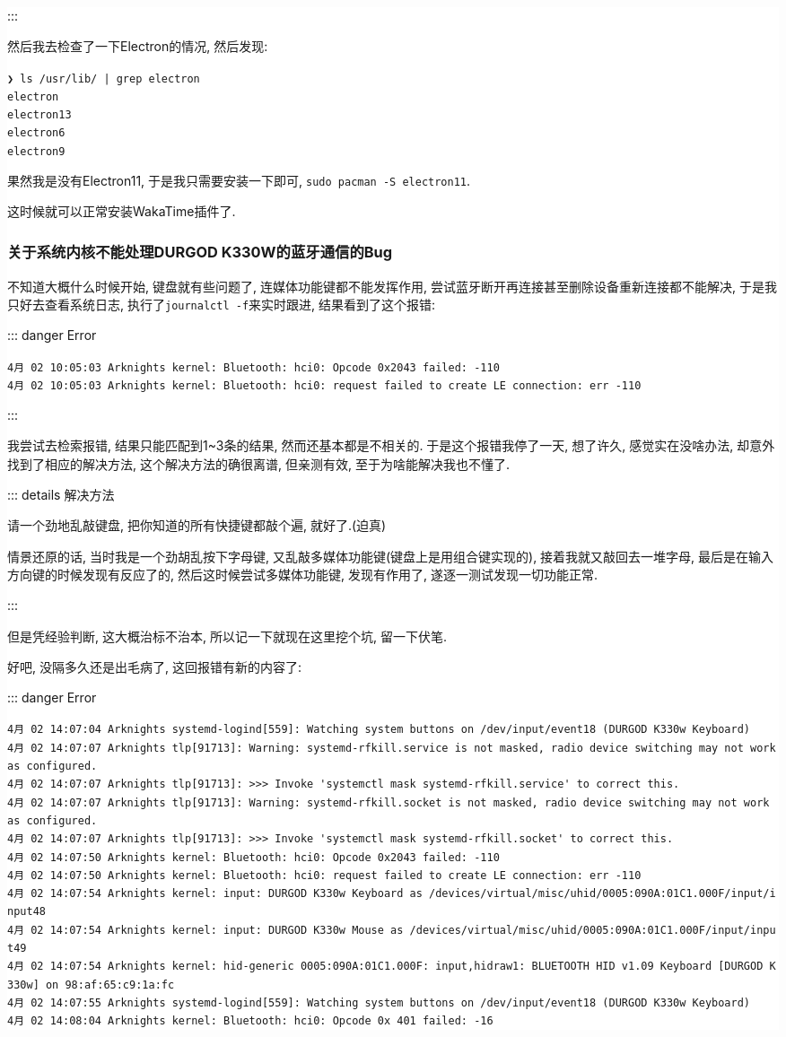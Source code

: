 :::

然后我去检查了一下Electron的情况, 然后发现:

```shell
❯ ls /usr/lib/ | grep electron
electron
electron13
electron6
electron9
```

果然我是没有Electron11, 于是我只需要安装一下即可, `sudo pacman -S electron11`.

这时候就可以正常安装WakaTime插件了.

### 关于系统内核不能处理DURGOD K330W的蓝牙通信的Bug

不知道大概什么时候开始, 键盘就有些问题了, 连媒体功能键都不能发挥作用, 尝试蓝牙断开再连接甚至删除设备重新连接都不能解决, 于是我只好去查看系统日志, 执行了`journalctl -f`来实时跟进, 结果看到了这个报错:

::: danger Error

```shell
4月 02 10:05:03 Arknights kernel: Bluetooth: hci0: Opcode 0x2043 failed: -110
4月 02 10:05:03 Arknights kernel: Bluetooth: hci0: request failed to create LE connection: err -110
```

:::

我尝试去检索报错, 结果只能匹配到1~3条的结果, 然而还基本都是不相关的. 于是这个报错我停了一天, 想了许久, 感觉实在没啥办法, 却意外找到了相应的解决方法, 这个解决方法的确很离谱, 但亲测有效, 至于为啥能解决我也不懂了.

::: details 解决方法

请一个劲地乱敲键盘, 把你知道的所有快捷键都敲个遍, 就好了.(迫真)

情景还原的话, 当时我是一个劲胡乱按下字母键, 又乱敲多媒体功能键(键盘上是用组合键实现的), 接着我就又敲回去一堆字母, 最后是在输入方向键的时候发现有反应了的, 然后这时候尝试多媒体功能键, 发现有作用了, 遂逐一测试发现一切功能正常.

:::

但是凭经验判断, 这大概治标不治本, 所以记一下就现在这里挖个坑, 留一下伏笔.

好吧, 没隔多久还是出毛病了, 这回报错有新的内容了:

::: danger Error

```shell
4月 02 14:07:04 Arknights systemd-logind[559]: Watching system buttons on /dev/input/event18 (DURGOD K330w Keyboard)
4月 02 14:07:07 Arknights tlp[91713]: Warning: systemd-rfkill.service is not masked, radio device switching may not work as configured.
4月 02 14:07:07 Arknights tlp[91713]: >>> Invoke 'systemctl mask systemd-rfkill.service' to correct this.
4月 02 14:07:07 Arknights tlp[91713]: Warning: systemd-rfkill.socket is not masked, radio device switching may not work as configured.
4月 02 14:07:07 Arknights tlp[91713]: >>> Invoke 'systemctl mask systemd-rfkill.socket' to correct this.
4月 02 14:07:50 Arknights kernel: Bluetooth: hci0: Opcode 0x2043 failed: -110
4月 02 14:07:50 Arknights kernel: Bluetooth: hci0: request failed to create LE connection: err -110
4月 02 14:07:54 Arknights kernel: input: DURGOD K330w Keyboard as /devices/virtual/misc/uhid/0005:090A:01C1.000F/input/input48
4月 02 14:07:54 Arknights kernel: input: DURGOD K330w Mouse as /devices/virtual/misc/uhid/0005:090A:01C1.000F/input/input49
4月 02 14:07:54 Arknights kernel: hid-generic 0005:090A:01C1.000F: input,hidraw1: BLUETOOTH HID v1.09 Keyboard [DURGOD K330w] on 98:af:65:c9:1a:fc
4月 02 14:07:55 Arknights systemd-logind[559]: Watching system buttons on /dev/input/event18 (DURGOD K330w Keyboard)
4月 02 14:08:04 Arknights kernel: Bluetooth: hci0: Opcode 0x 401 failed: -16
```
